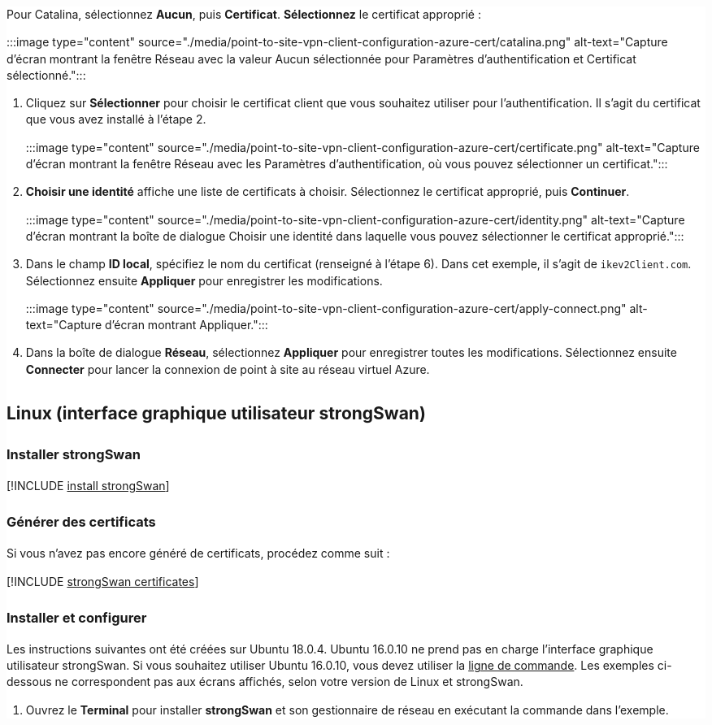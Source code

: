    Pour Catalina, sélectionnez **Aucun**, puis **Certificat**. **Sélectionnez** le certificat approprié :
   
   :::image type="content" source="./media/point-to-site-vpn-client-configuration-azure-cert/catalina.png" alt-text="Capture d’écran montrant la fenêtre Réseau avec la valeur Aucun sélectionnée pour Paramètres d’authentification et Certificat sélectionné.":::

1. Cliquez sur **Sélectionner** pour choisir le certificat client que vous souhaitez utiliser pour l’authentification. Il s’agit du certificat que vous avez installé à l’étape 2.

   :::image type="content" source="./media/point-to-site-vpn-client-configuration-azure-cert/certificate.png" alt-text="Capture d’écran montrant la fenêtre Réseau avec les Paramètres d’authentification, où vous pouvez sélectionner un certificat.":::
1. **Choisir une identité** affiche une liste de certificats à choisir. Sélectionnez le certificat approprié, puis **Continuer**.

   :::image type="content" source="./media/point-to-site-vpn-client-configuration-azure-cert/identity.png" alt-text="Capture d’écran montrant la boîte de dialogue Choisir une identité dans laquelle vous pouvez sélectionner le certificat approprié.":::

1. Dans le champ **ID local**, spécifiez le nom du certificat (renseigné à l’étape 6). Dans cet exemple, il s’agit de `ikev2Client.com`. Sélectionnez ensuite **Appliquer** pour enregistrer les modifications.

   :::image type="content" source="./media/point-to-site-vpn-client-configuration-azure-cert/apply-connect.png" alt-text="Capture d’écran montrant Appliquer.":::
1. Dans la boîte de dialogue **Réseau**, sélectionnez **Appliquer** pour enregistrer toutes les modifications. Sélectionnez ensuite **Connecter** pour lancer la connexion de point à site au réseau virtuel Azure.

## <a name="linux-strongswan-gui"></a><a name="linuxgui"></a>Linux (interface graphique utilisateur strongSwan)

### <a name="install-strongswan"></a><a name="installstrongswan"></a>Installer strongSwan

[!INCLUDE [install strongSwan](../../includes/vpn-gateway-strongswan-install-include.md)]

### <a name="generate-certificates"></a><a name="genlinuxcerts"></a>Générer des certificats

Si vous n’avez pas encore généré de certificats, procédez comme suit :

[!INCLUDE [strongSwan certificates](../../includes/vpn-gateway-strongswan-certificates-include.md)]

### <a name="install-and-configure"></a><a name="install"></a>Installer et configurer

Les instructions suivantes ont été créées sur Ubuntu 18.0.4. Ubuntu 16.0.10 ne prend pas en charge l’interface graphique utilisateur strongSwan. Si vous souhaitez utiliser Ubuntu 16.0.10, vous devez utiliser la [ligne de commande](#linuxinstallcli). Les exemples ci-dessous ne correspondent pas aux écrans affichés, selon votre version de Linux et strongSwan.

1. Ouvrez le **Terminal** pour installer **strongSwan** et son gestionnaire de réseau en exécutant la commande dans l’exemple.
